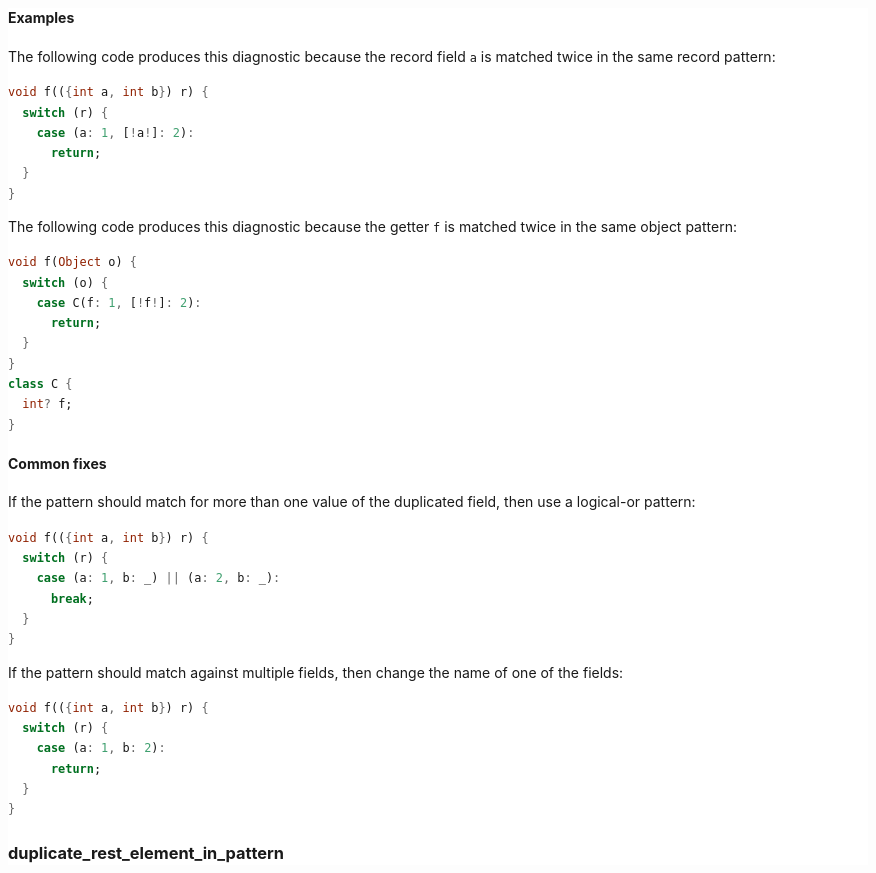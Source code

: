 #### Examples

The following code produces this diagnostic because the record field `a`
is matched twice in the same record pattern:

```dart
void f(({int a, int b}) r) {
  switch (r) {
    case (a: 1, [!a!]: 2):
      return;
  }
}
```

The following code produces this diagnostic because the getter `f` is
matched twice in the same object pattern:

```dart
void f(Object o) {
  switch (o) {
    case C(f: 1, [!f!]: 2):
      return;
  }
}
class C {
  int? f;
}
```

#### Common fixes

If the pattern should match for more than one value of the duplicated
field, then use a logical-or pattern:

```dart
void f(({int a, int b}) r) {
  switch (r) {
    case (a: 1, b: _) || (a: 2, b: _):
      break;
  }
}
```

If the pattern should match against multiple fields, then change the name
of one of the fields:

```dart
void f(({int a, int b}) r) {
  switch (r) {
    case (a: 1, b: 2):
      return;
  }
}
```

### duplicate_rest_element_in_pattern


[constant context]: /resources/glossary#constant-context
[definite assignment]: /resources/glossary#definite-assignment
[mixin application]: /resources/glossary#mixin-application
[override inference]: /resources/glossary#override-inference
[part file]: /resources/glossary#part-file
[potentially non-nullable]: /resources/glossary#potentially-non-nullable
[public library]: /resources/glossary#public-library
[bottom type]: {{site.url}}/null-safety/understanding-null-safety#top-and-bottom
[ffi]: {{site.url}}/guides/libraries/c-interop
[IEEE 754]: https://en.wikipedia.org/wiki/IEEE_754
[irrefutable pattern]: {{site.url}}/resources/glossary#irrefutable-pattern
[meta-doNotStore]: {{site.pub-api}}/meta/latest/meta/doNotStore-constant.html
[meta-factory]: {{site.pub-api}}/meta/latest/meta/factory-constant.html
[meta-immutable]: {{site.pub-api}}/meta/latest/meta/immutable-constant.html
[meta-internal]: {{site.pub-api}}/meta/latest/meta/internal-constant.html
[meta-literal]: {{site.pub-api}}/meta/latest/meta/literal-constant.html
[meta-mustCallSuper]: {{site.pub-api}}/meta/latest/meta/mustCallSuper-constant.html
[meta-optionalTypeArgs]: {{site.pub-api}}/meta/latest/meta/optionalTypeArgs-constant.html
[meta-sealed]: {{site.pub-api}}/meta/latest/meta/sealed-constant.html
[meta-useResult]: {{site.pub-api}}/meta/latest/meta/useResult-constant.html
[meta-UseResult]: {{site.pub-api}}/meta/latest/meta/UseResult-class.html
[meta-visibleForOverriding]: {{site.pub-api}}/meta/latest/meta/visibleForOverriding-constant.html
[meta-visibleForTesting]: {{site.pub-api}}/meta/latest/meta/visibleForTesting-constant.html
[refutable pattern]: {{site.url}}/resources/glossary#refutable-pattern